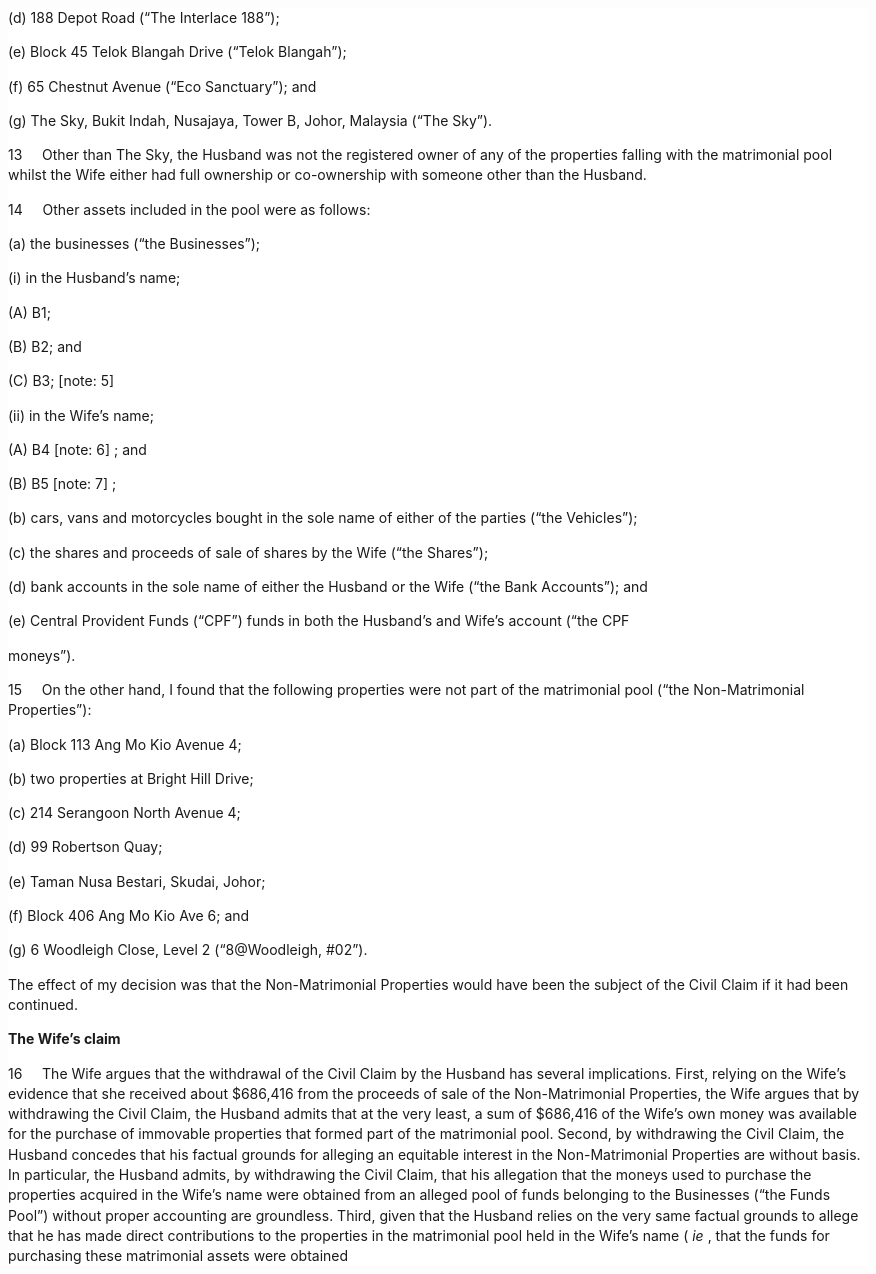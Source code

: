  (d) 188 Depot Road (“The Interlace 188”); 

 (e) Block 45 Telok Blangah Drive (“Telok Blangah”); 

 (f) 65 Chestnut Avenue (“Eco Sanctuary”); and 

 (g) The Sky, Bukit Indah, Nusajaya, Tower B, Johor, Malaysia (“The Sky”). 

13     Other than The Sky, the Husband was not the registered owner of any of the properties falling with the matrimonial pool whilst the Wife either had full ownership or co-ownership with someone other than the Husband. 

14     Other assets included in the pool were as follows: 

 (a) the businesses (“the Businesses”); 

 (i) in the Husband’s name; 

 (A) B1; 

 (B) B2; and 

 (C) B3; [note: 5] 

 (ii) in the Wife’s name; 

 (A) B4 [note: 6] ; and 

 (B) B5 [note: 7] ; 

 (b) cars, vans and motorcycles bought in the sole name of either of the parties (“the Vehicles”); 

 (c) the shares and proceeds of sale of shares by the Wife (“the Shares”); 

 (d) bank accounts in the sole name of either the Husband or the Wife (“the Bank Accounts”); and 

 (e) Central Provident Funds (“CPF”) funds in both the Husband’s and Wife’s account (“the CPF 


 moneys”). 

15     On the other hand, I found that the following properties were not part of the matrimonial pool (“the Non-Matrimonial Properties”): 

 (a) Block 113 Ang Mo Kio Avenue 4; 

 (b) two properties at Bright Hill Drive; 

 (c) 214 Serangoon North Avenue 4; 

 (d) 99 Robertson Quay; 

 (e) Taman Nusa Bestari, Skudai, Johor; 

 (f) Block 406 Ang Mo Kio Ave 6; and 

 (g) 6 Woodleigh Close, Level 2 (“8@Woodleigh, #02”). 

The effect of my decision was that the Non-Matrimonial Properties would have been the subject of the Civil Claim if it had been continued. 

**The Wife’s claim** 

16     The Wife argues that the withdrawal of the Civil Claim by the Husband has several implications. First, relying on the Wife’s evidence that she received about $686,416 from the proceeds of sale of the Non-Matrimonial Properties, the Wife argues that by withdrawing the Civil Claim, the Husband admits that at the very least, a sum of $686,416 of the Wife’s own money was available for the purchase of immovable properties that formed part of the matrimonial pool. Second, by withdrawing the Civil Claim, the Husband concedes that his factual grounds for alleging an equitable interest in the Non-Matrimonial Properties are without basis. In particular, the Husband admits, by withdrawing the Civil Claim, that his allegation that the moneys used to purchase the properties acquired in the Wife’s name were obtained from an alleged pool of funds belonging to the Businesses (“the Funds Pool”) without proper accounting are groundless. Third, given that the Husband relies on the very same factual grounds to allege that he has made direct contributions to the properties in the matrimonial pool held in the Wife’s name ( _ie_ , that the funds for purchasing these matrimonial assets were obtained 
